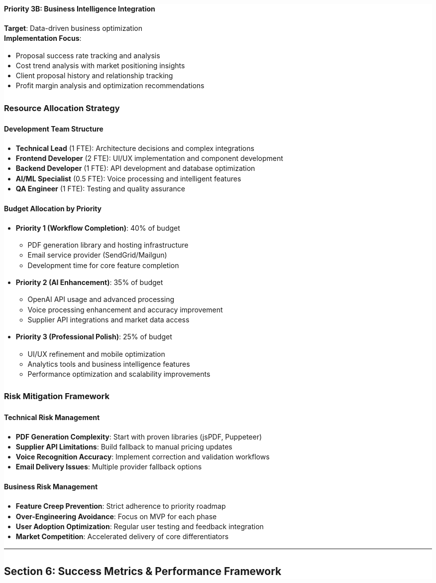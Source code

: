 #### Priority 3B: Business Intelligence Integration  
**Target**: Data-driven business optimization  
**Implementation Focus**:
- Proposal success rate tracking and analysis
- Cost trend analysis with market positioning insights
- Client proposal history and relationship tracking
- Profit margin analysis and optimization recommendations

### Resource Allocation Strategy

#### Development Team Structure
- **Technical Lead** (1 FTE): Architecture decisions and complex integrations
- **Frontend Developer** (2 FTE): UI/UX implementation and component development  
- **Backend Developer** (1 FTE): API development and database optimization
- **AI/ML Specialist** (0.5 FTE): Voice processing and intelligent features
- **QA Engineer** (1 FTE): Testing and quality assurance

#### Budget Allocation by Priority
- **Priority 1 (Workflow Completion)**: 40% of budget
  - PDF generation library and hosting infrastructure
  - Email service provider (SendGrid/Mailgun)
  - Development time for core feature completion
  
- **Priority 2 (AI Enhancement)**: 35% of budget  
  - OpenAI API usage and advanced processing
  - Voice processing enhancement and accuracy improvement
  - Supplier API integrations and market data access
  
- **Priority 3 (Professional Polish)**: 25% of budget
  - UI/UX refinement and mobile optimization
  - Analytics tools and business intelligence features
  - Performance optimization and scalability improvements

### Risk Mitigation Framework

#### Technical Risk Management
- **PDF Generation Complexity**: Start with proven libraries (jsPDF, Puppeteer)
- **Supplier API Limitations**: Build fallback to manual pricing updates
- **Voice Recognition Accuracy**: Implement correction and validation workflows
- **Email Delivery Issues**: Multiple provider fallback options

#### Business Risk Management  
- **Feature Creep Prevention**: Strict adherence to priority roadmap
- **Over-Engineering Avoidance**: Focus on MVP for each phase
- **User Adoption Optimization**: Regular user testing and feedback integration
- **Market Competition**: Accelerated delivery of core differentiators

---

## Section 6: Success Metrics & Performance Framework
